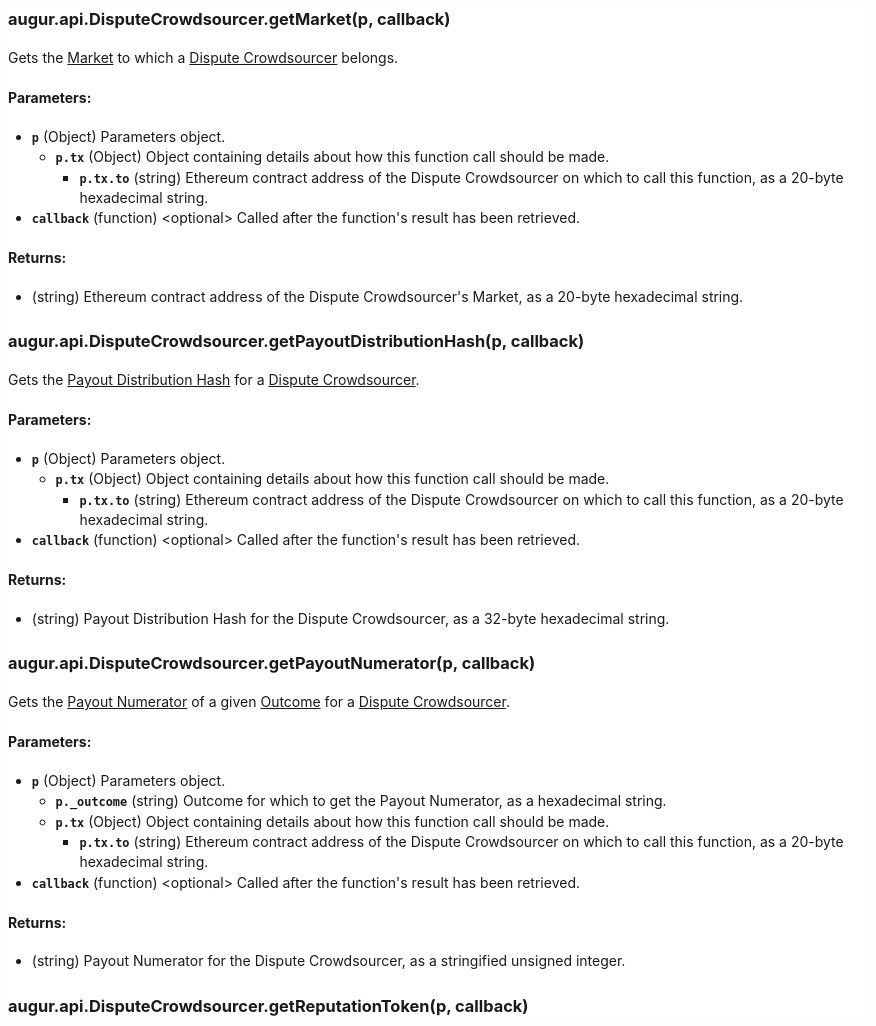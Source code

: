 ### augur.api.DisputeCrowdsourcer.getMarket(p, callback)

Gets the [Market](#market) to which a [Dispute Crowdsourcer](#crowdsourcer) belongs.

#### **Parameters:**

* **`p`** (Object) Parameters object.  
    * **`p.tx`** (Object) Object containing details about how this function call should be made.
        * **`p.tx.to`** (string) Ethereum contract address of the Dispute Crowdsourcer on which to call this function, as a 20-byte hexadecimal string.
* **`callback`** (function) &lt;optional> Called after the function's result has been retrieved.

#### **Returns:**

* (string)  Ethereum contract address of the Dispute Crowdsourcer's Market, as a 20-byte hexadecimal string.

### augur.api.DisputeCrowdsourcer.getPayoutDistributionHash(p, callback)

Gets the [Payout Distribution Hash](#payout-distribution-hash) for a [Dispute Crowdsourcer](#crowdsourcer).

#### **Parameters:**

* **`p`** (Object) Parameters object.  
    * **`p.tx`** (Object) Object containing details about how this function call should be made.
        * **`p.tx.to`** (string) Ethereum contract address of the Dispute Crowdsourcer on which to call this function, as a 20-byte hexadecimal string.
* **`callback`** (function) &lt;optional> Called after the function's result has been retrieved.

#### **Returns:**

* (string)  Payout Distribution Hash for the Dispute Crowdsourcer, as a 32-byte hexadecimal string.

### augur.api.DisputeCrowdsourcer.getPayoutNumerator(p, callback)

Gets the [Payout Numerator](#payout-set) of a given [Outcome](#outcome) for a [Dispute Crowdsourcer](#crowdsourcer).

#### **Parameters:**

* **`p`** (Object) Parameters object.  
    * **`p._outcome`** (string) Outcome for which to get the Payout Numerator, as a hexadecimal string.
    * **`p.tx`** (Object) Object containing details about how this function call should be made.
        * **`p.tx.to`** (string) Ethereum contract address of the Dispute Crowdsourcer on which to call this function, as a 20-byte hexadecimal string.
* **`callback`** (function) &lt;optional> Called after the function's result has been retrieved.

#### **Returns:**

* (string)  Payout Numerator for the Dispute Crowdsourcer, as a stringified unsigned integer.

### augur.api.DisputeCrowdsourcer.getReputationToken(p, callback)
